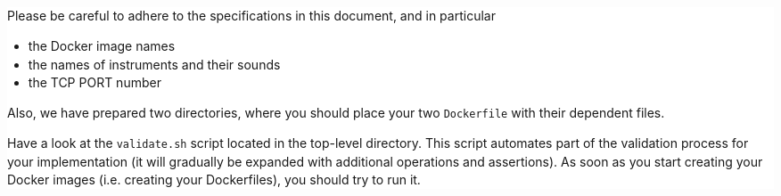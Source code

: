 Please be careful to adhere to the specifications in this document, and in particular

* the Docker image names
* the names of instruments and their sounds
* the TCP PORT number

Also, we have prepared two directories, where you should place your two `Dockerfile` with their dependent files.

Have a look at the `validate.sh` script located in the top-level directory. This script automates part of the validation process for your implementation (it will gradually be expanded with additional operations and assertions). As soon as you start creating your Docker images (i.e. creating your Dockerfiles), you should try to run it.
